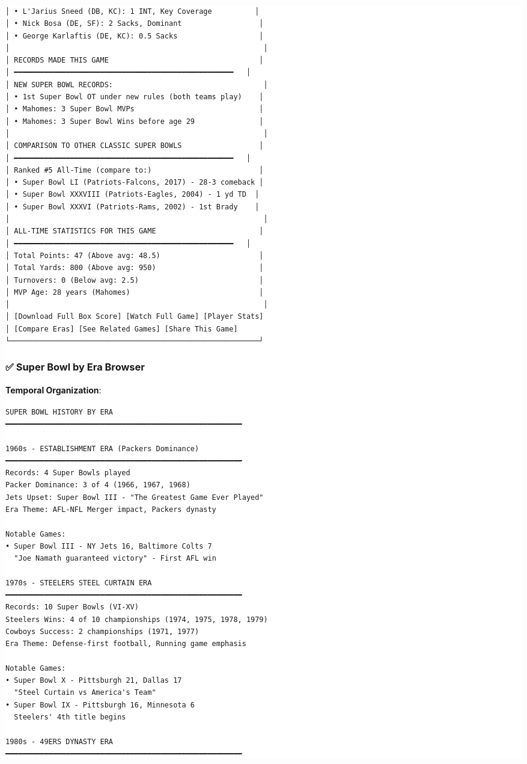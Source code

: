 ```
│ • L'Jarius Sneed (DB, KC): 1 INT, Key Coverage          │
│ • Nick Bosa (DE, SF): 2 Sacks, Dominant                  │
│ • George Karlaftis (DE, KC): 0.5 Sacks                   │
│                                                           │
│ RECORDS MADE THIS GAME                                   │
│ ━━━━━━━━━━━━━━━━━━━━━━━━━━━━━━━━━━━━━━━━━━━━━━━━━━━   │
│ NEW SUPER BOWL RECORDS:                                   │
│ • 1st Super Bowl OT under new rules (both teams play)    │
│ • Mahomes: 3 Super Bowl MVPs                             │
│ • Mahomes: 3 Super Bowl Wins before age 29               │
│                                                           │
│ COMPARISON TO OTHER CLASSIC SUPER BOWLS                  │
│ ━━━━━━━━━━━━━━━━━━━━━━━━━━━━━━━━━━━━━━━━━━━━━━━━━━━   │
│ Ranked #5 All-Time (compare to:)                         │
│ • Super Bowl LI (Patriots-Falcons, 2017) - 28-3 comeback │
│ • Super Bowl XXXVIII (Patriots-Eagles, 2004) - 1 yd TD  │
│ • Super Bowl XXXVI (Patriots-Rams, 2002) - 1st Brady    │
│                                                           │
│ ALL-TIME STATISTICS FOR THIS GAME                        │
│ ━━━━━━━━━━━━━━━━━━━━━━━━━━━━━━━━━━━━━━━━━━━━━━━━━━━   │
│ Total Points: 47 (Above avg: 48.5)                       │
│ Total Yards: 800 (Above avg: 950)                        │
│ Turnovers: 0 (Below avg: 2.5)                            │
│ MVP Age: 28 years (Mahomes)                              │
│                                                           │
│ [Download Full Box Score] [Watch Full Game] [Player Stats]
│ [Compare Eras] [See Related Games] [Share This Game]
└──────────────────────────────────────────────────────────┘
```

### ✅ Super Bowl by Era Browser

**Temporal Organization**:
```
SUPER BOWL HISTORY BY ERA
━━━━━━━━━━━━━━━━━━━━━━━━━━━━━━━━━━━━━━━━━━━━━━━━━━━━━━━

1960s - ESTABLISHMENT ERA (Packers Dominance)
━━━━━━━━━━━━━━━━━━━━━━━━━━━━━━━━━━━━━━━━━━━━━━━━━━━━━━━
Records: 4 Super Bowls played
Packer Dominance: 3 of 4 (1966, 1967, 1968)
Jets Upset: Super Bowl III - "The Greatest Game Ever Played"
Era Theme: AFL-NFL Merger impact, Packers dynasty

Notable Games:
• Super Bowl III - NY Jets 16, Baltimore Colts 7
  "Joe Namath guaranteed victory" - First AFL win

1970s - STEELERS STEEL CURTAIN ERA
━━━━━━━━━━━━━━━━━━━━━━━━━━━━━━━━━━━━━━━━━━━━━━━━━━━━━━━
Records: 10 Super Bowls (VI-XV)
Steelers Wins: 4 of 10 championships (1974, 1975, 1978, 1979)
Cowboys Success: 2 championships (1971, 1977)
Era Theme: Defense-first football, Running game emphasis

Notable Games:
• Super Bowl X - Pittsburgh 21, Dallas 17
  "Steel Curtain vs America's Team"
• Super Bowl IX - Pittsburgh 16, Minnesota 6
  Steelers' 4th title begins

1980s - 49ERS DYNASTY ERA
━━━━━━━━━━━━━━━━━━━━━━━━━━━━━━━━━━━━━━━━━━━━━━━━━━━━━━━
```